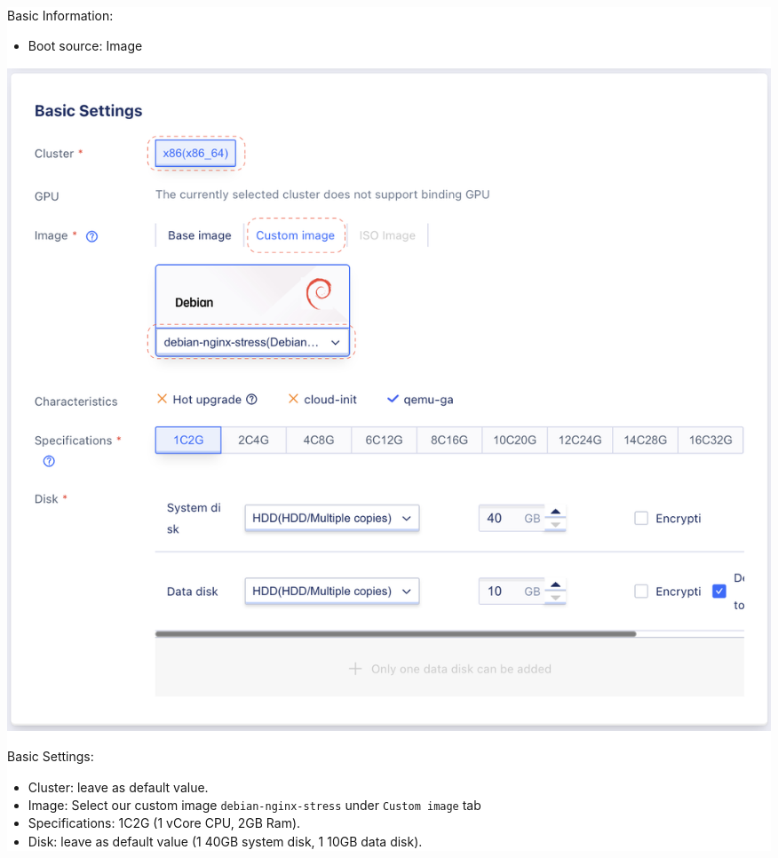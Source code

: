 Basic Information: 
- Boot source: Image

![1](/assets/images/labs/lab-84.png)

Basic Settings: 
- Cluster: leave as default value.
- Image: Select our custom image `debian-nginx-stress` under `Custom image` tab
- Specifications: 1C2G (1 vCore CPU, 2GB Ram).
- Disk: leave as default value (1 40GB system disk, 1 10GB data disk).
